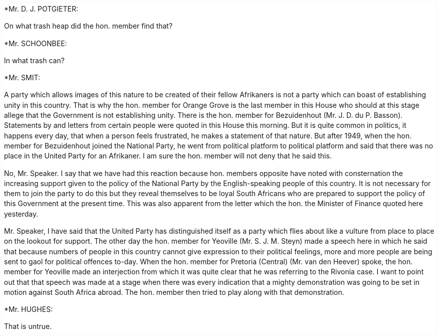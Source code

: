 </speech>

<speech by="#potgieter">

<from>*Mr. <person refersTo="hansard_za">D. J. POTGIETER</person>:</from>

<p>On what trash heap did the hon. member find that?</p>

</speech>

<speech by="#schoonbee">

<from>*Mr. <person refersTo="hansard_za">SCHOONBEE</person>:</from>

<p>In what trash can?</p>

</speech>

<speech by="#smit">

<from>*Mr. <person refersTo="hansard_za">SMIT</person>:</from>

<p>A party which allows images of this nature to be created of their fellow Afrikaners is not a party which can boast of establishing unity in this country. That is why the hon. member for Orange Grove is the last member in this House who should at this stage allege that the Government is not establishing unity. There is the hon. member for Bezuidenhout (Mr. J. D. du P. Basson). Statements by and letters from certain people were quoted in this House this morning. But it is quite common in politics, it happens every day, that when a person feels frustrated, he makes a statement of that nature. But after 1949, when the hon. member for Bezuidenhout joined the National Party, he went from political platform to political platform and said that there was no place in the United Party for an Afrikaner. I am sure the hon. member will not deny that he said this.</p>

<p>No, Mr. Speaker. I say that we have had this reaction because hon. members opposite have noted with consternation the increasing support given to the policy of the National Party by the English-speaking people of this country. It is not necessary for them to join the party to do this but they reveal themselves to be loyal South Africans who are prepared to support the policy of this Government at the present time. This was also apparent from the letter which the hon. the Minister of Finance quoted here yesterday.</p>

<p>Mr. Speaker, I have said that the United Party has distinguished itself as a party which flies about like a vulture from place to place on the lookout for support. The other day the hon. member for Yeoville (Mr. S. J. M. Steyn) made a speech here in which he said that because numbers of people in this country cannot give expression to their political feelings, more and more people are being sent to gaol for political offences to-day. When the hon. member for Pretoria (Central) (Mr. van den Heever) spoke, the hon. member for Yeoville made an interjection from which it was quite clear that he was referring to the Rivonia case. I want to point out that that speech was made at a stage when there was every indication that a mighty demonstration was going to be set in motion against South Africa abroad. The hon. member then tried to play along with that demonstration.</p>

</speech>

<speech by="#hughes">

<from>*Mr. <person refersTo="hansard_za">HUGHES</person>:</from>

<p>That is untrue.</p>

</speech>

<speech by="#smit">
